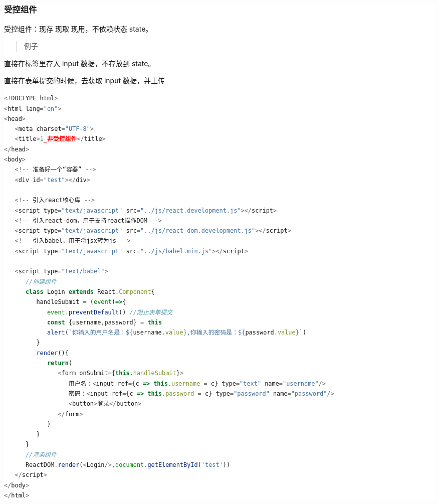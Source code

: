 ### 受控组件

受控组件：现存 现取 现用，不依赖状态 state。

> 例子

直接在标签里存入 input 数据，不存放到 state。

直接在表单提交的时候，去获取 input 数据，并上传

```js
<!DOCTYPE html>
<html lang="en">
<head>
   <meta charset="UTF-8">
   <title>1_非受控组件</title>
</head>
<body>
   <!-- 准备好一个“容器” -->
   <div id="test"></div>
   
   <!-- 引入react核心库 -->
   <script type="text/javascript" src="../js/react.development.js"></script>
   <!-- 引入react-dom，用于支持react操作DOM -->
   <script type="text/javascript" src="../js/react-dom.development.js"></script>
   <!-- 引入babel，用于将jsx转为js -->
   <script type="text/javascript" src="../js/babel.min.js"></script>

   <script type="text/babel">
      //创建组件
      class Login extends React.Component{
         handleSubmit = (event)=>{
            event.preventDefault() //阻止表单提交
            const {username,password} = this
            alert(`你输入的用户名是：${username.value},你输入的密码是：${password.value}`)
         }
         render(){
            return(
               <form onSubmit={this.handleSubmit}>
                  用户名：<input ref={c => this.username = c} type="text" name="username"/>
                  密码：<input ref={c => this.password = c} type="password" name="password"/>
                  <button>登录</button>
               </form>
            )
         }
      }
      //渲染组件
      ReactDOM.render(<Login/>,document.getElementById('test'))
   </script>
</body>
</html>
```
